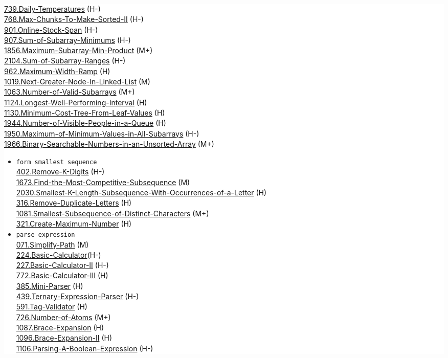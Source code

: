 [739.Daily-Temperatures](https://github.com/pulkit171112236/LeetCode/tree/pulkit/Stack/739.Daily-Temperatures)  (H-)    
[768.Max-Chunks-To-Make-Sorted-II](https://github.com/pulkit171112236/LeetCode/tree/pulkit/Stack/768.Max-Chunks-To-Make-Sorted-II) (H-)   
[901.Online-Stock-Span](https://github.com/pulkit171112236/LeetCode/tree/pulkit/Stack/901.Online-Stock-Span) (H-)   
[907.Sum-of-Subarray-Minimums](https://github.com/pulkit171112236/LeetCode/tree/pulkit/Stack/907.Sum-of-Subarray-Minimums) (H-)   
[1856.Maximum-Subarray-Min-Product](https://github.com/pulkit171112236/LeetCode/tree/pulkit/Stack/1856.Maximum-Subarray-Min-Product) (M+)  
[2104.Sum-of-Subarray-Ranges](https://github.com/pulkit171112236/LeetCode/tree/pulkit/Stack/2104.Sum-of-Subarray-Ranges) (H-)      
[962.Maximum-Width-Ramp](https://github.com/pulkit171112236/LeetCode/tree/pulkit/Stack/962.Maximum-Width-Ramp) (H)    
[1019.Next-Greater-Node-In-Linked-List](https://github.com/pulkit171112236/LeetCode/tree/pulkit/Stack/1019.Next-Greater-Node-In-Linked-List) (M)    
[1063.Number-of-Valid-Subarrays](https://github.com/pulkit171112236/LeetCode/tree/pulkit/Stack/1063.Number-of-Valid-Subarrays) (M+)    
[1124.Longest-Well-Performing-Interval](https://github.com/pulkit171112236/LeetCode/tree/pulkit/Stack/1124.Longest-Well-Performing-Interval) (H)   
[1130.Minimum-Cost-Tree-From-Leaf-Values](https://github.com/pulkit171112236/LeetCode/tree/pulkit/Dynamic_Programming/1130.Minimum-Cost-Tree-From-Leaf-Values) (H)   
[1944.Number-of-Visible-People-in-a-Queue](https://github.com/pulkit171112236/LeetCode/tree/pulkit/Stack/1944.Number-of-Visible-People-in-a-Queue) (H)  
[1950.Maximum-of-Minimum-Values-in-All-Subarrays](https://github.com/pulkit171112236/LeetCode/tree/pulkit/Stack/1950.Maximum-of-Minimum-Values-in-All-Subarrays) (H-)     
[1966.Binary-Searchable-Numbers-in-an-Unsorted-Array](https://github.com/pulkit171112236/LeetCode/tree/pulkit/Stack/1966.Binary-Searchable-Numbers-in-an-Unsorted-Array) (M+)      
* ``form smallest sequence``    
[402.Remove-K-Digits](https://github.com/pulkit171112236/LeetCode/tree/pulkit/Stack/402.Remove-K-Digits) (H-)    
[1673.Find-the-Most-Competitive-Subsequence](https://github.com/pulkit171112236/LeetCode/tree/pulkit/Stack/1673.Find-the-Most-Competitive-Subsequence) (M)  
[2030.Smallest-K-Length-Subsequence-With-Occurrences-of-a-Letter](https://github.com/pulkit171112236/LeetCode/tree/pulkit/Stack/2030.Smallest-K-Length-Subsequence-With-Occurrences-of-a-Letter) (H)    
[316.Remove-Duplicate-Letters](https://github.com/pulkit171112236/LeetCode/tree/pulkit/Stack/316.Remove-Duplicate-Letters) (H)  
[1081.Smallest-Subsequence-of-Distinct-Characters](https://github.com/pulkit171112236/LeetCode/tree/pulkit/Stack/1081.Smallest-Subsequence-of-Distinct-Characters) (M+)      
[321.Create-Maximum-Number](https://github.com/pulkit171112236/LeetCode/tree/pulkit/Stack/321.Create-Maximum-Number) (H)   
* ``parse expression``    
[071.Simplify-Path](https://github.com/pulkit171112236/LeetCode/tree/pulkit/Stack/071.Simplify-Path) (M)   
[224.Basic-Calculator](https://github.com/pulkit171112236/LeetCode/tree/pulkit/Stack/224.Basic-Calculator)(H-)   
[227.Basic-Calculator-II](https://github.com/pulkit171112236/LeetCode/tree/pulkit/Stack/227.Basic-Calculator-II) (H-)   
[772.Basic-Calculator-III](https://github.com/pulkit171112236/LeetCode/tree/pulkit/Stack/772.Basic-Calculator-III) (H)   
[385.Mini-Parser](https://github.com/pulkit171112236/LeetCode/tree/pulkit/Stack/385.Mini-Parser) (H)   
[439.Ternary-Expression-Parser](https://github.com/pulkit171112236/LeetCode/tree/pulkit/Stack/439.Ternary-Expression-Parser) (H-)    
[591.Tag-Validator](https://github.com/pulkit171112236/LeetCode/blob/master/Stack/591.Tag-Validator/) (H)    
[726.Number-of-Atoms](https://github.com/pulkit171112236/LeetCode/tree/pulkit/Stack/726.Number-of-Atoms) (M+)    
[1087.Brace-Expansion](https://github.com/pulkit171112236/LeetCode/tree/pulkit/Stack/1087.Brace-Expansion) (H)   
[1096.Brace-Expansion-II](https://github.com/pulkit171112236/LeetCode/tree/pulkit/Stack/1096.Brace-Expansion-II) (H)   
[1106.Parsing-A-Boolean-Expression](https://github.com/pulkit171112236/LeetCode/tree/pulkit/Stack/1106.Parsing-A-Boolean-Expression) (H-)    